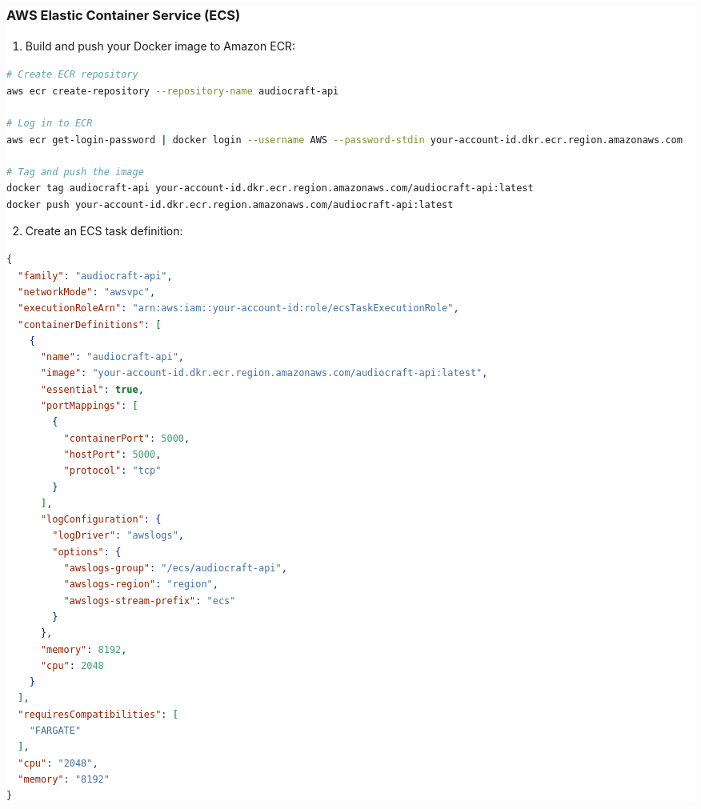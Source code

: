 ### AWS Elastic Container Service (ECS)

1. Build and push your Docker image to Amazon ECR:

```bash
# Create ECR repository
aws ecr create-repository --repository-name audiocraft-api

# Log in to ECR
aws ecr get-login-password | docker login --username AWS --password-stdin your-account-id.dkr.ecr.region.amazonaws.com

# Tag and push the image
docker tag audiocraft-api your-account-id.dkr.ecr.region.amazonaws.com/audiocraft-api:latest
docker push your-account-id.dkr.ecr.region.amazonaws.com/audiocraft-api:latest
```

2. Create an ECS task definition:

```json
{
  "family": "audiocraft-api",
  "networkMode": "awsvpc",
  "executionRoleArn": "arn:aws:iam::your-account-id:role/ecsTaskExecutionRole",
  "containerDefinitions": [
    {
      "name": "audiocraft-api",
      "image": "your-account-id.dkr.ecr.region.amazonaws.com/audiocraft-api:latest",
      "essential": true,
      "portMappings": [
        {
          "containerPort": 5000,
          "hostPort": 5000,
          "protocol": "tcp"
        }
      ],
      "logConfiguration": {
        "logDriver": "awslogs",
        "options": {
          "awslogs-group": "/ecs/audiocraft-api",
          "awslogs-region": "region",
          "awslogs-stream-prefix": "ecs"
        }
      },
      "memory": 8192,
      "cpu": 2048
    }
  ],
  "requiresCompatibilities": [
    "FARGATE"
  ],
  "cpu": "2048",
  "memory": "8192"
}
```
